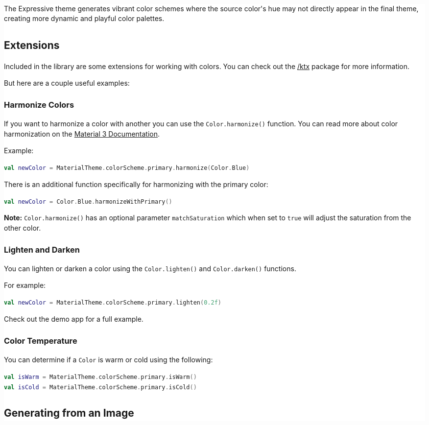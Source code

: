 ```kotlin
```

The Expressive theme generates vibrant color schemes where the source color's hue may not directly
appear in the final theme, creating more dynamic and playful color palettes.

## Extensions

Included in the library are some extensions for working with colors. You can check out
the [/ktx](material-kolor/src/commonMain/kotlin/com/materialkolor/ktx) package for more information.

But here are a couple useful examples:

### Harmonize Colors

If you want to harmonize a color with another you can use the `Color.harmonize()` function. You can
read more about color harmonization on
the [Material 3 Documentation](https://m3.material.io/styles/color/advanced/adjust-existing-colors#1cc12e43-237b-45b9-8fe0-9a3549c1f61e).

Example:

```kotlin
val newColor = MaterialTheme.colorScheme.primary.harmonize(Color.Blue)
```

There is an additional function specifically for harmonizing with the primary color:

```kotlin
val newColor = Color.Blue.harmonizeWithPrimary()
```

**Note:** `Color.harmonize()` has an optional parameter `matchSaturation` which when set to `true`
will adjust the saturation from the other color.

### Lighten and Darken

You can lighten or darken a color using the `Color.lighten()` and `Color.darken()` functions.

For example:

```kotlin
val newColor = MaterialTheme.colorScheme.primary.lighten(0.2f)
```

Check out the demo app for a full example.

### Color Temperature

You can determine if a `Color` is warm or cold using the following:

```kotlin
val isWarm = MaterialTheme.colorScheme.primary.isWarm()
val isCold = MaterialTheme.colorScheme.primary.isCold()
```

## Generating from an Image
